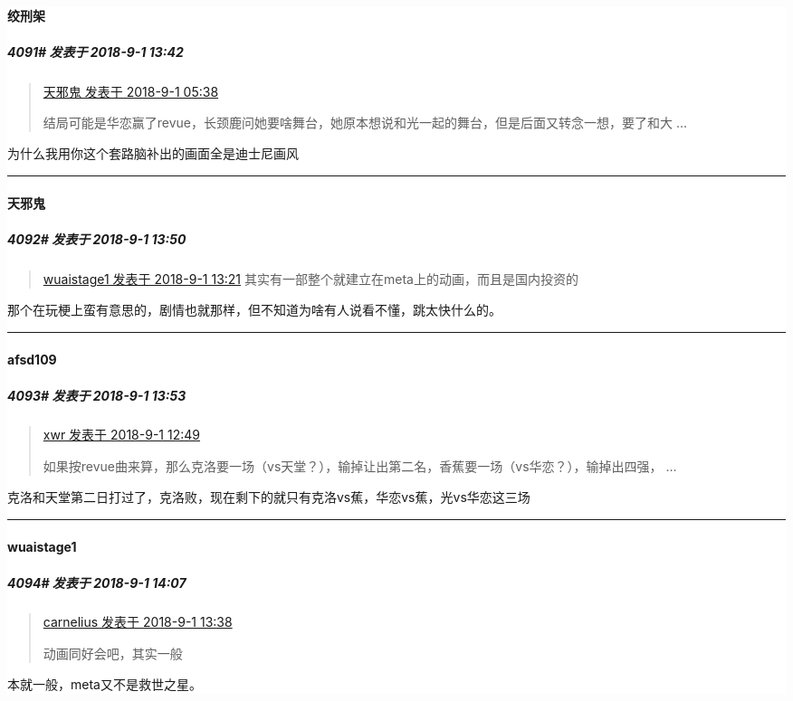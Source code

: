 ####  绞刑架  
##### 4091#       发表于 2018-9-1 13:42



<blockquote><a href="httphttps://bbs.saraba1st.com/2b/forum.php?mod=redirect&amp;goto=findpost&amp;pid=40829511&amp;ptid=1499843" target="_blank">天邪鬼 发表于 2018-9-1 05:38</a>

结局可能是华恋赢了revue，长颈鹿问她要啥舞台，她原本想说和光一起的舞台，但是后面又转念一想，要了和大 ...</blockquote>
为什么我用你这个套路脑补出的画面全是迪士尼画风







-----

####  天邪鬼  
##### 4092#       发表于 2018-9-1 13:50



<blockquote><a href="httphttps://bbs.saraba1st.com/2b/forum.php?mod=redirect&amp;goto=findpost&amp;pid=40831948&amp;ptid=1499843" target="_blank">wuaistage1 发表于 2018-9-1 13:21</a>
其实有一部整个就建立在meta上的动画，而且是国内投资的</blockquote>
那个在玩梗上蛮有意思的，剧情也就那样，但不知道为啥有人说看不懂，跳太快什么的。







-----

####  afsd109  
##### 4093#       发表于 2018-9-1 13:53



<blockquote><a href="httphttps://bbs.saraba1st.com/2b/forum.php?mod=redirect&amp;goto=findpost&amp;pid=40831695&amp;ptid=1499843" target="_blank">xwr 发表于 2018-9-1 12:49</a>

如果按revue曲来算，那么克洛要一场（vs天堂？），输掉让出第二名，香蕉要一场（vs华恋？），输掉出四强， ...</blockquote>
克洛和天堂第二日打过了，克洛败，现在剩下的就只有克洛vs蕉，华恋vs蕉，光vs华恋这三场







-----

####  wuaistage1  
##### 4094#       发表于 2018-9-1 14:07



<blockquote><a href="httphttps://bbs.saraba1st.com/2b/forum.php?mod=redirect&amp;goto=findpost&amp;pid=40832078&amp;ptid=1499843" target="_blank">carnelius 发表于 2018-9-1 13:38</a>

动画同好会吧，其实一般</blockquote>
本就一般，meta又不是救世之星。

